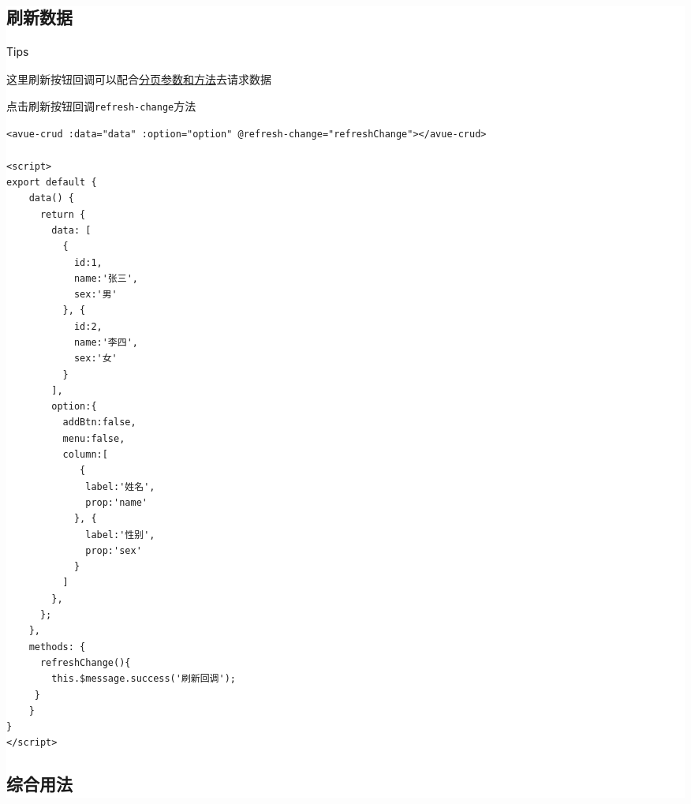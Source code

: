 刷新数据
------------------------------------------------------------------------------------

Tips

这里刷新按钮回调可以配合[分页参数和方法](https://v2.avuejs.com/crud/crud-page.html)去请求数据

点击刷新按钮回调`refresh-change`方法

```vue
<avue-crud :data="data" :option="option" @refresh-change="refreshChange"></avue-crud>

<script>
export default {
    data() {
      return {
        data: [
          {
            id:1,
            name:'张三',
            sex:'男'
          }, {
            id:2,
            name:'李四',
            sex:'女'
          }
        ],
        option:{
          addBtn:false,
          menu:false,
          column:[
             {
              label:'姓名',
              prop:'name'
            }, {
              label:'性别',
              prop:'sex'
            }
          ]
        },
      };
    },
    methods: {
      refreshChange(){
        this.$message.success('刷新回调');
     }
    }
}
</script>
```

综合用法
------------------------------------------------------------------------------------
